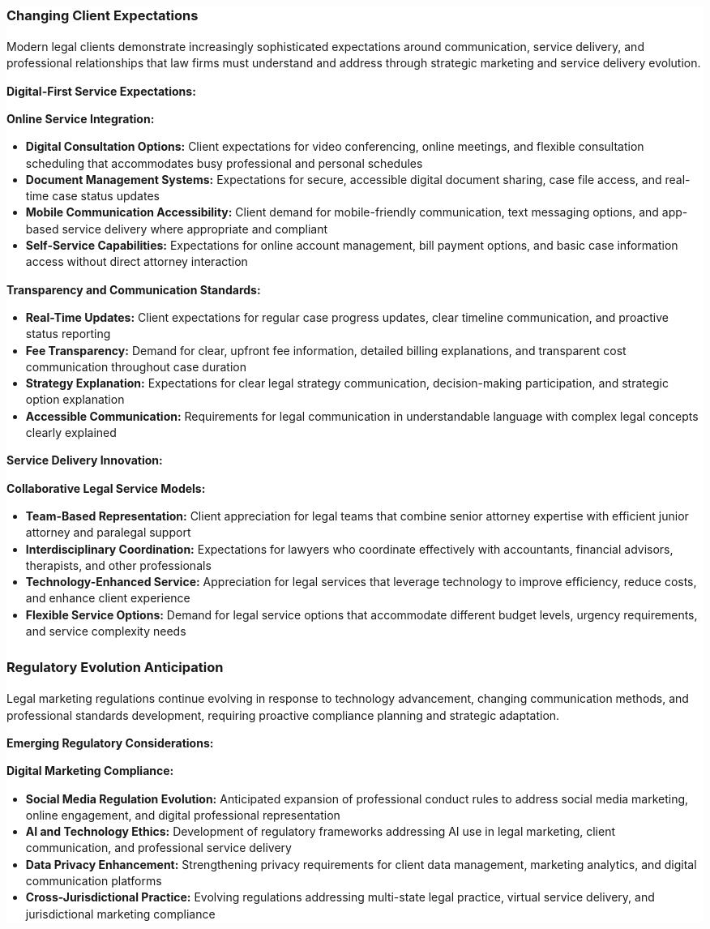 ### Changing Client Expectations

Modern legal clients demonstrate increasingly sophisticated expectations around communication, service delivery, and professional relationships that law firms must understand and address through strategic marketing and service delivery evolution.

**Digital-First Service Expectations:**

**Online Service Integration:**
- **Digital Consultation Options:** Client expectations for video conferencing, online meetings, and flexible consultation scheduling that accommodates busy professional and personal schedules
- **Document Management Systems:** Expectations for secure, accessible digital document sharing, case file access, and real-time case status updates
- **Mobile Communication Accessibility:** Client demand for mobile-friendly communication, text messaging options, and app-based service delivery where appropriate and compliant
- **Self-Service Capabilities:** Expectations for online account management, bill payment options, and basic case information access without direct attorney interaction

**Transparency and Communication Standards:**
- **Real-Time Updates:** Client expectations for regular case progress updates, clear timeline communication, and proactive status reporting
- **Fee Transparency:** Demand for clear, upfront fee information, detailed billing explanations, and transparent cost communication throughout case duration
- **Strategy Explanation:** Expectations for clear legal strategy communication, decision-making participation, and strategic option explanation
- **Accessible Communication:** Requirements for legal communication in understandable language with complex legal concepts clearly explained

**Service Delivery Innovation:**

**Collaborative Legal Service Models:**
- **Team-Based Representation:** Client appreciation for legal teams that combine senior attorney expertise with efficient junior attorney and paralegal support
- **Interdisciplinary Coordination:** Expectations for lawyers who coordinate effectively with accountants, financial advisors, therapists, and other professionals
- **Technology-Enhanced Service:** Appreciation for legal services that leverage technology to improve efficiency, reduce costs, and enhance client experience
- **Flexible Service Options:** Demand for legal service options that accommodate different budget levels, urgency requirements, and service complexity needs

### Regulatory Evolution Anticipation

Legal marketing regulations continue evolving in response to technology advancement, changing communication methods, and professional standards development, requiring proactive compliance planning and strategic adaptation.

**Emerging Regulatory Considerations:**

**Digital Marketing Compliance:**
- **Social Media Regulation Evolution:** Anticipated expansion of professional conduct rules to address social media marketing, online engagement, and digital professional representation
- **AI and Technology Ethics:** Development of regulatory frameworks addressing AI use in legal marketing, client communication, and professional service delivery
- **Data Privacy Enhancement:** Strengthening privacy requirements for client data management, marketing analytics, and digital communication platforms
- **Cross-Jurisdictional Practice:** Evolving regulations addressing multi-state legal practice, virtual service delivery, and jurisdictional marketing compliance
